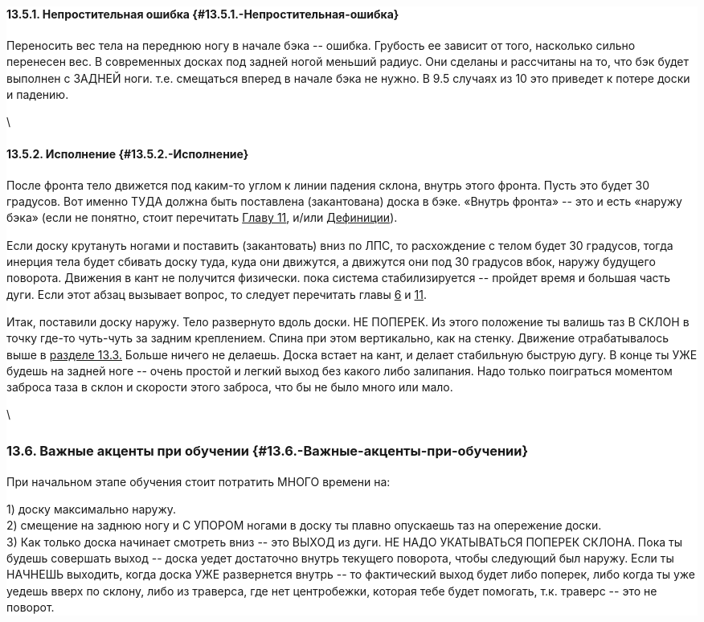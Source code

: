 #### 13.5.1. Непростительная ошибка {#13.5.1.-Непростительная-ошибка}

Переносить вес тела на переднюю ногу в начале бэка -- ошибка. Грубость
ее зависит от того, насколько сильно перенесен вес. В современных досках
под задней ногой меньший радиус. Они сделаны и рассчитаны на то, что бэк
будет выполнен с ЗАДНЕЙ ноги. т.е. смещаться вперед в начале бэка не
нужно. В 9.5 случаях из 10 это приведет к потере доски и падению.

\

#### 13.5.2. Исполнение {#13.5.2.-Исполнение}

После фронта тело движется под каким-то углом к линии падения склона,
внутрь этого фронта. Пусть это будет 30 градусов. Вот именно ТУДА должна
быть поставлена (закантована) доска в бэке. «Внутрь фронта» -- это и
есть «наружу бэка» (если не понятно, стоит перечитать [Главу
11](/theormin-04-16), и/или [Дефиниции](/definitions-03-23)).

Если доску крутануть ногами и поставить (закантовать) вниз по ЛПС, то
расхождение с телом будет 30 градусов, тогда инерция тела будет сбивать
доску туда, куда они движутся, а движутся они под 30 градусов вбок,
наружу будущего поворота. Движения в кант не получится физически. пока
система стабилизируется -- пройдет время и большая часть дуги. Если этот
абзац вызывает вопрос, то следует перечитать главы [6](/force-03-23-3) и
[11](/theormin-04-16).

Итак, поставили доску наружу. Тело развернуто вдоль доски. НЕ ПОПЕРЕК.
Из этого положение ты валишь таз В СКЛОН в точку где-то чуть-чуть за
задним креплением. Спина при этом вертикально, как на стенку. Движение
отрабатывалось выше в [разделе
13.3.](#13.3.-%D0%A8%D0%B5%D1%81%D1%82%D1%8C-%D1%81%D1%82%D0%B0%D0%B4%D0%B8%D0%B9-%D0%BE%D1%81%D0%B2%D0%BE%D0%B5%D0%BD%D0%B8%D1%8F-%D0%B1%D1%8D%D0%BA%D0%B0-%D0%BF%D0%BE%D1%87%D1%82%D0%B8-%D0%B4%D0%BE%D0%BC%D0%B0)
Больше ничего не делаешь. Доска встает на кант, и делает стабильную
быструю дугу. В конце ты УЖЕ будешь на задней ноге -- очень простой и
легкий выход без какого либо залипания. Надо только поиграться моментом
заброса таза в склон и скорости этого заброса, что бы не было много или
мало.

\

### 13.6. Важные акценты при обучении {#13.6.-Важные-акценты-при-обучении}

При начальном этапе обучения стоит потратить МНОГО времени на:

1\) доску максимально наружу.\
2) смещение на заднюю ногу и С УПОРОМ ногами в доску ты плавно опускаешь
таз на опережение доски.\
3) Как только доска начинает смотреть вниз -- это ВЫХОД из дуги. НЕ НАДО
УКАТЫВАТЬСЯ ПОПЕРЕК СКЛОНА. Пока ты будешь совершать выход -- доска
уедет достаточно внутрь текущего поворота, чтобы следующий был наружу.
Если ты НАЧНЕШЬ выходить, когда доска УЖЕ развернется внутрь -- то
фактический выход будет либо поперек, либо когда ты уже уедешь вверх по
склону, либо из траверса, где нет центробежки, которая тебе будет
помогать, т.к. траверс -- это не поворот.
